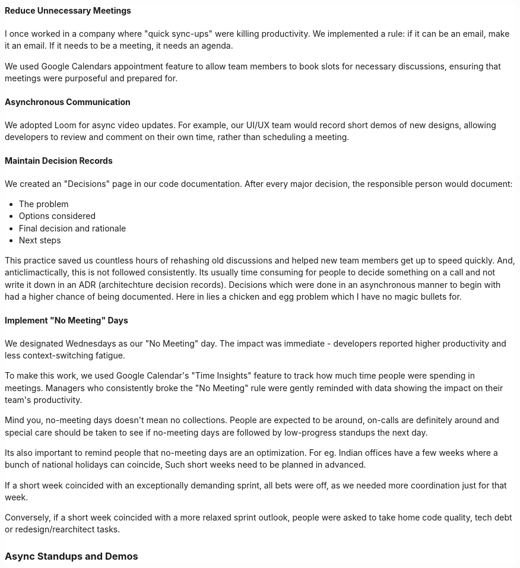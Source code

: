 #### Reduce Unnecessary Meetings

I once worked in a company where "quick sync-ups" were killing productivity. We implemented a rule: if it can be an email, make it an email. If it needs to be a meeting, it needs an agenda.

We used Google Calendars appointment feature to allow team members to book slots for necessary discussions, ensuring that meetings were purposeful and prepared for.

#### Asynchronous Communication

We adopted Loom for async video updates. For example, our UI/UX team would record short demos of new designs, allowing developers to review and comment on their own time, rather than scheduling a meeting.

#### Maintain Decision Records

We created an "Decisions" page in our code documentation. After every major decision, the responsible person would document:

- The problem
- Options considered
- Final decision and rationale
- Next steps

This practice saved us countless hours of rehashing old discussions and helped new team members get up to speed quickly.
And, anticlimactically, this is not followed consistently.  Its usually time consuming for people to decide something on a call and not write it down in an ADR (architechture decision records). Decisions which were done in an asynchronous manner to begin with had a higher chance of being documented. Here in lies a chicken and egg problem which I have no magic bullets for. 

#### Implement "No Meeting" Days

We designated Wednesdays as our "No Meeting" day. The impact was immediate - developers reported higher productivity and less context-switching fatigue.

To make this work, we used Google Calendar's "Time Insights" feature to track how much time people were spending in meetings. Managers who consistently broke the "No Meeting" rule were gently reminded with data showing the impact on their team's productivity.

Mind you, no-meeting days doesn't mean no collections. People are expected to be around, on-calls are definitely around and special care should be taken to see if no-meeting days are followed by low-progress standups the next day. 

Its also important to remind people that no-meeting days are an optimization. For eg. Indian offices have a few weeks where a bunch of national holidays can coincide, Such short weeks need to be planned in advanced.  

If a short week coincided with an exceptionally demanding sprint, all bets were off, as we needed more coordination just for that week. 

Conversely, if a short week coincided with a more relaxed sprint outlook, people were asked to take home code quality, tech debt or redesign/rearchitect tasks. 

### Async Standups and Demos
